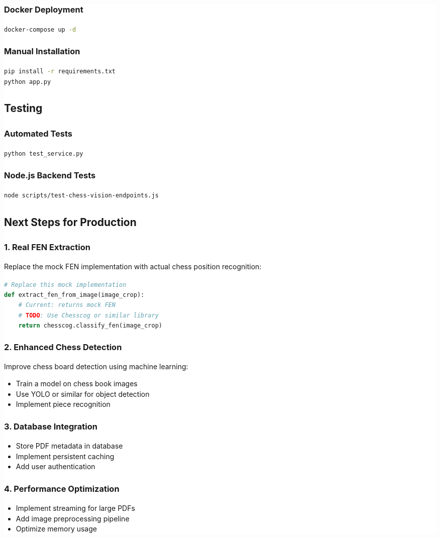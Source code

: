### Docker Deployment
```bash
docker-compose up -d
```

### Manual Installation
```bash
pip install -r requirements.txt
python app.py
```

## Testing

### Automated Tests
```bash
python test_service.py
```

### Node.js Backend Tests
```bash
node scripts/test-chess-vision-endpoints.js
```

## Next Steps for Production

### 1. Real FEN Extraction
Replace the mock FEN implementation with actual chess position recognition:
```python
# Replace this mock implementation
def extract_fen_from_image(image_crop):
    # Current: returns mock FEN
    # TODO: Use Chesscog or similar library
    return chesscog.classify_fen(image_crop)
```

### 2. Enhanced Chess Detection
Improve chess board detection using machine learning:
- Train a model on chess book images
- Use YOLO or similar for object detection
- Implement piece recognition

### 3. Database Integration
- Store PDF metadata in database
- Implement persistent caching
- Add user authentication

### 4. Performance Optimization
- Implement streaming for large PDFs
- Add image preprocessing pipeline
- Optimize memory usage
